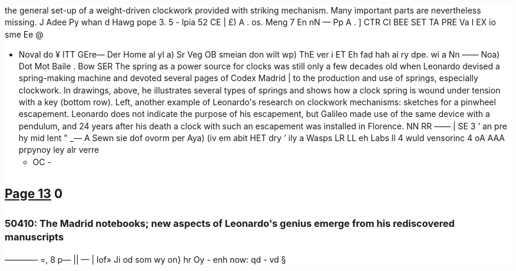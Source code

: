 the general set-up of a weight-driven 
clockwork provided with striking 
mechanism. Many important parts are 
nevertheless missing. 
J Adee Py whan d Hawg pope 3. 
5 - 
lpia 52 CE | £) A . os. Meng 7 En nN 
— Pp A . ] CTR CI BEE SET TA PRE 
Va I EX 
io sme 
Ee @ 
- Noval do ¥ ITT GEre— Der Home al yl a) 
Sr Veg OB smeian don wilt wp) ThE ver 
i ET Eh fad hah ai ry dpe. wi 
a Nn —— Noa) Dot Mot Baile . Bow SER 
The spring as a power source for clocks 
was still only a few decades old when 
Leonardo devised a spring-making machine 
and devoted several pages of Codex 
Madrid | to the production and use of 
springs, especially clockwork. In drawings, 
above, he illustrates several types of 
springs and shows how a clock spring is 
wound under tension with a key (bottom 
row). Left, another example of Leonardo's 
research on clockwork mechanisms: 
sketches for a pinwheel escapement. 
Leonardo does not indicate the purpose 
of his escapement, but Galileo made use 
of the same device with a pendulum, and 
24 years after his death a clock with such 
an escapement was installed in Florence. 
NN 
RR —— | SE 3 ’ 
an pre hy mid lent " _— A Sewn sie dof ovorm per Aya) (iv 
em abit HET dry ’ ily a Wasps LR LL eh Labs ll 4 
wuld vensorinc 4 oA AAA prpynoy ley alr verre 
  - OC -

## [Page 13](https://demo.humlab.umu.se/courier/074877engo.pdf#page=13) 0

### 50410: The Madrid notebooks; new aspects of Leonardo's genius emerge from his rediscovered manuscripts

  
  
  
  
  
  
  
          
———— =, 
8 p— 
|| — | 
lof» Ji od som wy on} hr Oy - enh now: qd - vd § 
  